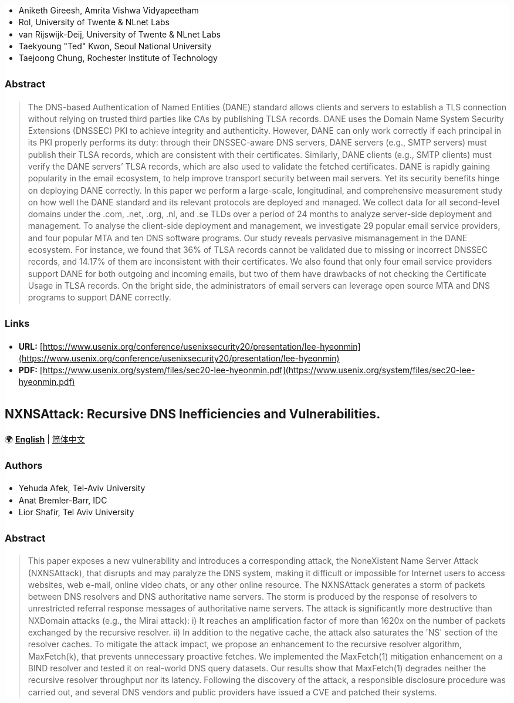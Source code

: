 * Aniketh Gireesh, Amrita Vishwa Vidyapeetham
* Rol, University of Twente & NLnet Labs
* van Rijswijk-Deij, University of Twente & NLnet Labs
* Taekyoung "Ted" Kwon, Seoul National University
* Taejoong Chung, Rochester Institute of Technology
### Abstract
> The DNS-based Authentication of Named Entities (DANE) standard allows clients and servers to establish a TLS connection without relying on trusted third parties like CAs by publishing TLSA records. DANE uses the Domain Name System Security Extensions (DNSSEC) PKI to achieve integrity and authenticity. However, DANE can only work correctly if each principal in its PKI properly performs its duty: through their DNSSEC-aware DNS servers, DANE servers (e.g., SMTP servers) must publish their TLSA records, which are consistent with their certificates. Similarly, DANE clients (e.g., SMTP clients) must verify the DANE servers’ TLSA records, which are also used to validate the fetched certificates. DANE is rapidly gaining popularity in the email ecosystem, to help improve transport security between mail servers. Yet its security benefits hinge on deploying DANE correctly. In this paper we perform a large-scale, longitudinal, and comprehensive measurement study on how well the DANE standard and its relevant protocols are deployed and managed. We collect data for all second-level domains under the .com, .net, .org, .nl, and .se TLDs over a period of 24 months to analyze server-side deployment and management. To analyse the client-side deployment and management, we investigate 29 popular email service providers, and four popular MTA and ten DNS software programs. Our study reveals pervasive mismanagement in the DANE ecosystem. For instance, we found that 36% of TLSA records cannot be validated due to missing or incorrect DNSSEC records, and 14.17% of them are inconsistent with their certificates. We also found that only four email service providers support DANE for both outgoing and incoming emails, but two of them have drawbacks of not checking the Certificate Usage in TLSA records. On the bright side, the administrators of email servers can leverage open source MTA and DNS programs to support DANE correctly.

### Links
- **URL:** [https://www.usenix.org/conference/usenixsecurity20/presentation/lee-hyeonmin](https://www.usenix.org/conference/usenixsecurity20/presentation/lee-hyeonmin)
- **PDF:** [https://www.usenix.org/system/files/sec20-lee-hyeonmin.pdf](https://www.usenix.org/system/files/sec20-lee-hyeonmin.pdf)
## NXNSAttack: Recursive DNS Inefficiencies and Vulnerabilities.
🌍 **[English](../../../docs/en/USENIX%20Security%20Symposium/USENIX%20Security%20Symposium[2020].md#nxnsattack-recursive-dns-inefficiencies-and-vulnerabilities)** | [简体中文](../../../docs/zh-CN/USENIX%20Security%20Symposium/USENIX%20Security%20Symposium[2020].md#nxnsattack-recursive-dns-inefficiencies-and-vulnerabilities)
### Authors
* Yehuda Afek, Tel-Aviv University
* Anat Bremler-Barr, IDC
* Lior Shafir, Tel Aviv University
### Abstract
> This paper exposes a new vulnerability and introduces a corresponding attack, the NoneXistent Name Server Attack (NXNSAttack), that disrupts and may paralyze the DNS system, making it difficult or impossible for Internet users to access websites, web e-mail, online video chats, or any other online resource. The NXNSAttack generates a storm of packets between DNS resolvers and DNS authoritative name servers. The storm is produced by the response of resolvers to unrestricted referral response messages of authoritative name servers. The attack is significantly more destructive than NXDomain attacks (e.g., the Mirai attack): i) It reaches an amplification factor of more than 1620x on the number of packets exchanged by the recursive resolver. ii) In addition to the negative cache, the attack also saturates the 'NS' section of the resolver caches. To mitigate the attack impact, we propose an enhancement to the recursive resolver algorithm, MaxFetch(k), that prevents unnecessary proactive fetches. We implemented the MaxFetch(1) mitigation enhancement on a BIND resolver and tested it on real-world DNS query datasets. Our results show that MaxFetch(1) degrades neither the recursive resolver throughput nor its latency. Following the discovery of the attack, a responsible disclosure procedure was carried out, and several DNS vendors and public providers have issued a CVE and patched their systems.
